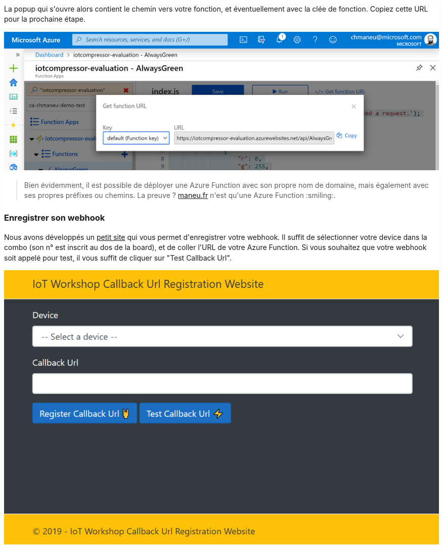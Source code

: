 La popup qui s'ouvre alors contient le chemin vers votre fonction, et éventuellement avec la clée de fonction. Copiez
cette URL pour la prochaine étape.

![](./img/function-connect-02.png)

> Bien évidemment, il est possible de déployer une Azure Function avec son propre nom de domaine, mais également
> avec ses propres préfixes ou chemins. La preuve ? [maneu.fr](https://www.maneu.fr/?wt.mc_id=blinkingcompressor-github-chmaneu)
> n'est qu'une Azure Function :smiling:.

### Enregistrer son webhook

Nous avons développés un [petit site](https://backend-registrationwebsite.azurewebsites.net/) qui vous permet d'enregistrer votre webhook. Il suffit
de sélectionner votre device dans la combo (son n° est inscrit au dos de la board), et de coller l'URL de votre
Azure Function. Si vous souhaitez que votre webhook soit appelé pour test, il vous suffit de cliquer sur
"Test Callback Url".

![](./img/connector.png)